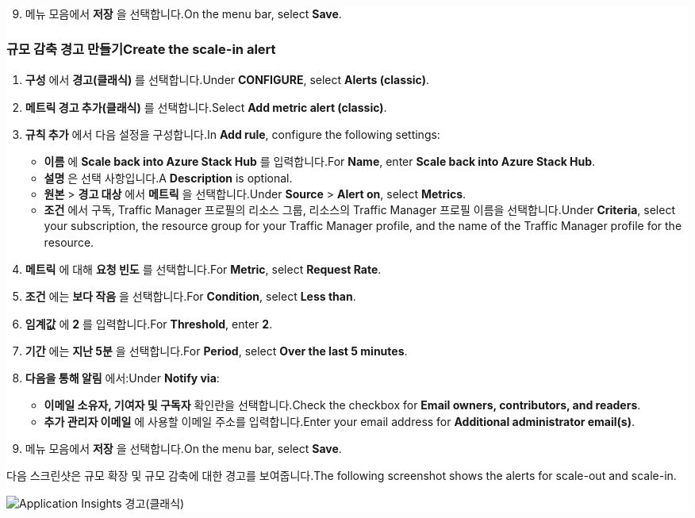 9. <span data-ttu-id="d1e60-409">메뉴 모음에서 **저장** 을 선택합니다.</span><span class="sxs-lookup"><span data-stu-id="d1e60-409">On the menu bar, select **Save**.</span></span>

### <a name="create-the-scale-in-alert"></a><span data-ttu-id="d1e60-410">규모 감축 경고 만들기</span><span class="sxs-lookup"><span data-stu-id="d1e60-410">Create the scale-in alert</span></span>

1. <span data-ttu-id="d1e60-411">**구성** 에서 **경고(클래식)** 를 선택합니다.</span><span class="sxs-lookup"><span data-stu-id="d1e60-411">Under **CONFIGURE**, select **Alerts (classic)**.</span></span>
2. <span data-ttu-id="d1e60-412">**메트릭 경고 추가(클래식)** 를 선택합니다.</span><span class="sxs-lookup"><span data-stu-id="d1e60-412">Select **Add metric alert (classic)**.</span></span>
3. <span data-ttu-id="d1e60-413">**규칙 추가** 에서 다음 설정을 구성합니다.</span><span class="sxs-lookup"><span data-stu-id="d1e60-413">In **Add rule**, configure the following settings:</span></span>

   - <span data-ttu-id="d1e60-414">**이름** 에 **Scale back into Azure Stack Hub** 를 입력합니다.</span><span class="sxs-lookup"><span data-stu-id="d1e60-414">For **Name**, enter **Scale back into Azure Stack Hub**.</span></span>
   - <span data-ttu-id="d1e60-415">**설명** 은 선택 사항입니다.</span><span class="sxs-lookup"><span data-stu-id="d1e60-415">A **Description** is optional.</span></span>
   - <span data-ttu-id="d1e60-416">**원본** > **경고 대상** 에서 **메트릭** 을 선택합니다.</span><span class="sxs-lookup"><span data-stu-id="d1e60-416">Under **Source** > **Alert on**, select **Metrics**.</span></span>
   - <span data-ttu-id="d1e60-417">**조건** 에서 구독, Traffic Manager 프로필의 리소스 그룹, 리소스의 Traffic Manager 프로필 이름을 선택합니다.</span><span class="sxs-lookup"><span data-stu-id="d1e60-417">Under **Criteria**, select your subscription, the resource group for your Traffic Manager profile, and the name of the Traffic Manager profile for the resource.</span></span>

4. <span data-ttu-id="d1e60-418">**메트릭** 에 대해 **요청 빈도** 를 선택합니다.</span><span class="sxs-lookup"><span data-stu-id="d1e60-418">For **Metric**, select **Request Rate**.</span></span>
5. <span data-ttu-id="d1e60-419">**조건** 에는 **보다 작음** 을 선택합니다.</span><span class="sxs-lookup"><span data-stu-id="d1e60-419">For **Condition**, select **Less than**.</span></span>
6. <span data-ttu-id="d1e60-420">**임계값** 에 **2** 를 입력합니다.</span><span class="sxs-lookup"><span data-stu-id="d1e60-420">For **Threshold**, enter **2**.</span></span>
7. <span data-ttu-id="d1e60-421">**기간** 에는 **지난 5분** 을 선택합니다.</span><span class="sxs-lookup"><span data-stu-id="d1e60-421">For **Period**, select **Over the last 5 minutes**.</span></span>
8. <span data-ttu-id="d1e60-422">**다음을 통해 알림** 에서:</span><span class="sxs-lookup"><span data-stu-id="d1e60-422">Under **Notify via**:</span></span>
   - <span data-ttu-id="d1e60-423">**이메일 소유자, 기여자 및 구독자** 확인란을 선택합니다.</span><span class="sxs-lookup"><span data-stu-id="d1e60-423">Check the checkbox for **Email owners, contributors, and readers**.</span></span>
   - <span data-ttu-id="d1e60-424">**추가 관리자 이메일** 에 사용할 이메일 주소를 입력합니다.</span><span class="sxs-lookup"><span data-stu-id="d1e60-424">Enter your email address for **Additional administrator email(s)**.</span></span>

9. <span data-ttu-id="d1e60-425">메뉴 모음에서 **저장** 을 선택합니다.</span><span class="sxs-lookup"><span data-stu-id="d1e60-425">On the menu bar, select **Save**.</span></span>

<span data-ttu-id="d1e60-426">다음 스크린샷은 규모 확장 및 규모 감축에 대한 경고를 보여줍니다.</span><span class="sxs-lookup"><span data-stu-id="d1e60-426">The following screenshot shows the alerts for scale-out and scale-in.</span></span>

   ![Application Insights 경고(클래식)](media/solution-deployment-guide-hybrid/image22.png)
